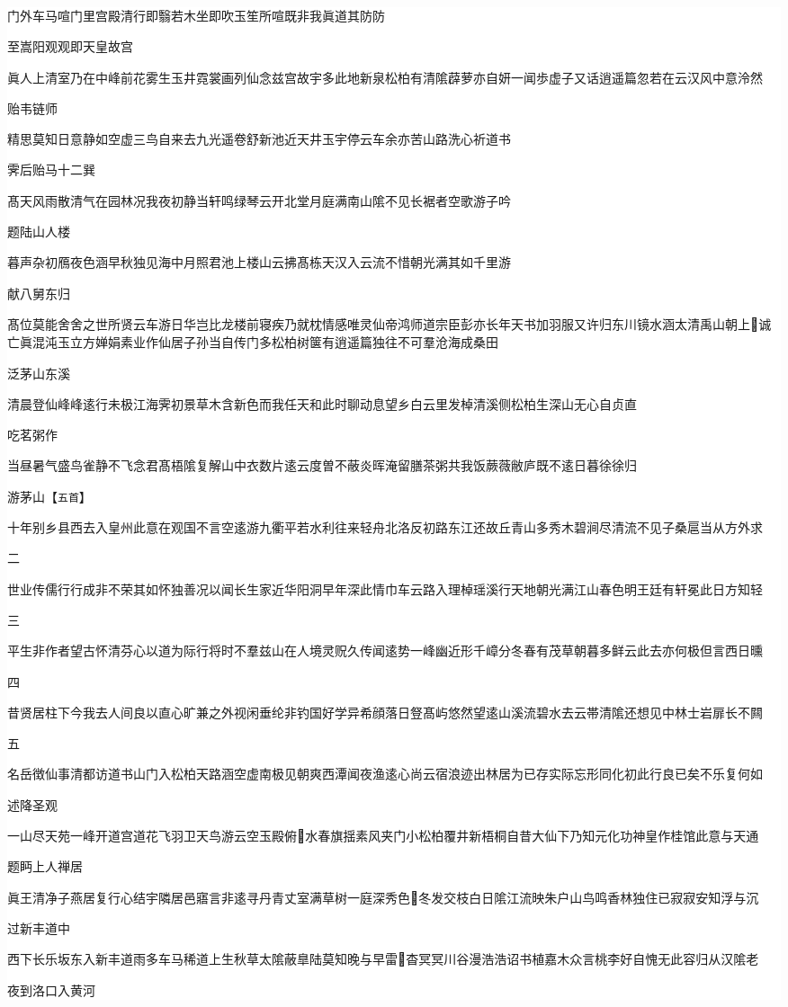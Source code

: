 门外车马喧门里宫殿清行即翳若木坐即吹玉笙所喧既非我眞道其防防  

至嵩阳观观即天皇故宫  

眞人上清室乃在中峰前花雾生玉井霓裳画列仙念兹宫故宇多此地新泉松柏有清隂薜萝亦自妍一闻歩虚子又话逍遥篇忽若在云汉风中意泠然  

贻韦链师  

精思莫知日意静如空虚三鸟自来去九光遥卷舒新池近天井玉宇停云车余亦苦山路洗心祈道书  

霁后贻马十二巽  

髙天风雨散清气在园林况我夜初静当轩鸣绿琴云开北堂月庭满南山隂不见长裾者空歌游子吟  

题陆山人楼  

暮声杂初鴈夜色涵早秋独见海中月照君池上楼山云拂髙栋天汉入云流不惜朝光满其如千里游  

献八舅东归  

髙位莫能舍舍之世所贤云车游日华岂比龙楼前寝疾乃就枕情感唯灵仙帝鸿师道宗臣彭亦长年天书加羽服又许归东川镜水涵太清禹山朝上诚亡眞混沌玉立方婵娟素业作仙居子孙当自传门多松柏树箧有逍遥篇独往不可羣沧海成桑田  

泛茅山东溪  

清晨登仙峰峰逺行未极江海霁初景草木含新色而我任天和此时聊动息望乡白云里发棹清溪侧松柏生深山无心自贞直  

吃茗粥作  

当昼暑气盛鸟雀静不飞念君髙梧隂复解山中衣数片逺云度曽不蔽炎晖淹留膳茶粥共我饭蕨薇敝庐既不逺日暮徐徐归  

游茅山【`五首`】  

十年别乡县西去入皇州此意在观国不言空逺游九衢平若水利往来轻舟北洛反初路东江还故丘青山多秀木碧涧尽清流不见子桑扈当从方外求  

二  

世业传儒行行成非不荣其如怀独善况以闻长生家近华阳洞早年深此情巾车云路入理棹瑶溪行天地朝光满江山春色明王廷有轩冕此日方知轻  

三  

平生非作者望古怀清芬心以道为际行将时不羣兹山在人境灵贶久传闻逺势一峰幽近形千嶂分冬春有茂草朝暮多鲜云此去亦何极但言西日曛  

四  

昔贤居柱下今我去人间良以直心旷兼之外视闲垂纶非钓国好学异希顔落日豋髙屿悠然望逺山溪流碧水去云帯清隂还想见中林士岩扉长不闗  

五  

名岳徴仙事清都访道书山门入松柏天路涵空虚南极见朝爽西潭闻夜渔逺心尚云宿浪迹出林居为已存实际忘形同化初此行良已矣不乐复何如  

述降圣观  

一山尽天苑一峰开道宫道花飞羽卫天鸟游云空玉殿俯水春旗揺素风夹门小松柏覆井新梧桐自昔大仙下乃知元化功神皇作桂馆此意与天通  

题眄上人禅居  

眞王清净子燕居复行心结宇隣居邑寤言非逺寻丹青丈室满草树一庭深秀色冬发交枝白日隂江流映朱户山鸟鸣香林独住已寂寂安知浮与沉  

过新丰道中  

西下长乐坂东入新丰道雨多车马稀道上生秋草太隂蔽臯陆莫知晚与早雷杳冥冥川谷漫浩浩诏书植嘉木众言桃李好自愧无此容归从汉隂老  

夜到洛口入黄河  
